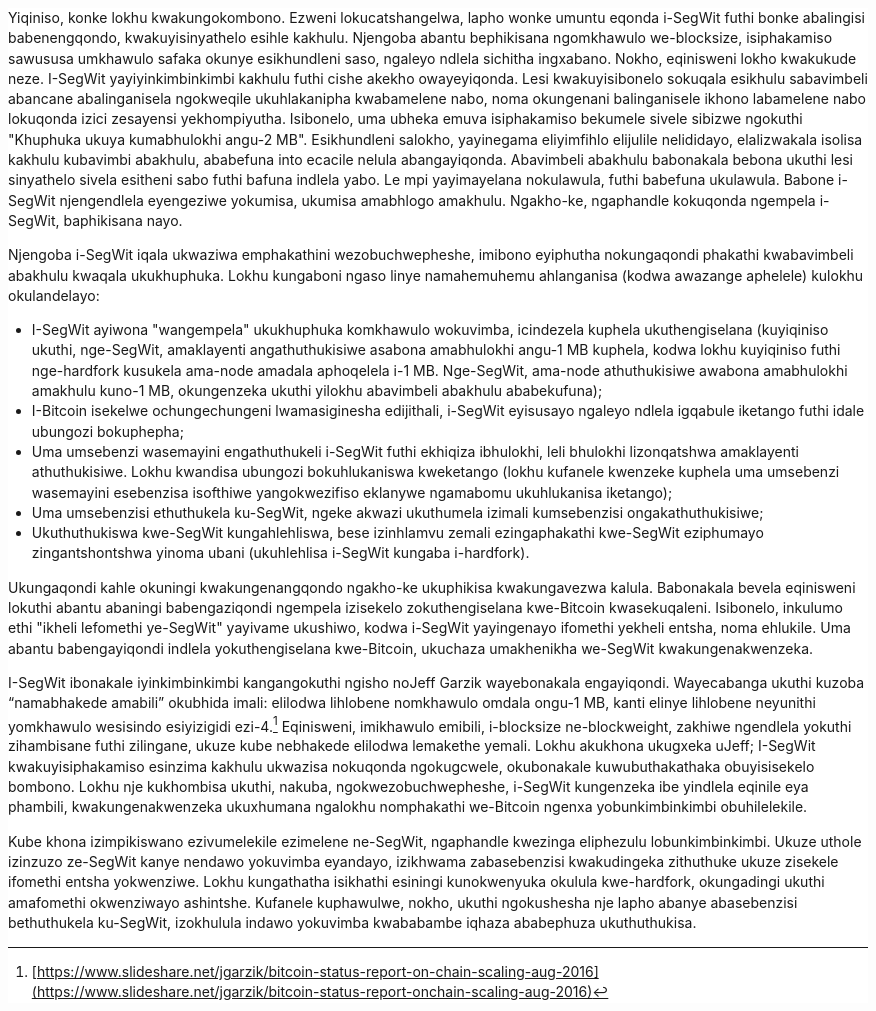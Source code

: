 Yiqiniso, konke lokhu kwakungokombono. Ezweni lokucatshangelwa, lapho wonke umuntu eqonda i-SegWit futhi bonke abalingisi babenengqondo, kwakuyisinyathelo esihle kakhulu. Njengoba abantu bephikisana ngomkhawulo we-blocksize, isiphakamiso sawususa umkhawulo safaka okunye esikhundleni saso, ngaleyo ndlela sichitha ingxabano. Nokho, eqinisweni lokho kwakukude neze. I-SegWit yayiyinkimbinkimbi kakhulu futhi cishe akekho owayeyiqonda. Lesi kwakuyisibonelo sokuqala esikhulu sabavimbeli abancane abalinganisela ngokweqile ukuhlakanipha kwabamelene nabo, noma okungenani balinganisele ikhono labamelene nabo lokuqonda izici zesayensi yekhompiyutha. Isibonelo, uma ubheka emuva isiphakamiso bekumele sivele sibizwe ngokuthi "Khuphuka ukuya kumabhulokhi angu-2 MB". Esikhundleni salokho, yayinegama eliyimfihlo elijulile nelididayo, elalizwakala isolisa kakhulu kubavimbi abakhulu, ababefuna into ecacile nelula abangayiqonda. Abavimbeli abakhulu babonakala bebona ukuthi lesi sinyathelo sivela esitheni sabo futhi bafuna indlela yabo. Le mpi yayimayelana nokulawula, futhi babefuna ukulawula. Babone i-SegWit njengendlela eyengeziwe yokumisa, ukumisa amabhlogo amakhulu. Ngakho-ke, ngaphandle kokuqonda ngempela i-SegWit, baphikisana nayo.

Njengoba i-SegWit iqala ukwaziwa emphakathini wezobuchwepheshe, imibono eyiphutha nokungaqondi phakathi kwabavimbeli abakhulu kwaqala ukukhuphuka. Lokhu kungaboni ngaso linye namahemuhemu ahlanganisa (kodwa awazange aphelele) kulokhu okulandelayo:

* I-SegWit ayiwona "wangempela" ukukhuphuka komkhawulo wokuvimba, icindezela kuphela ukuthengiselana (kuyiqiniso ukuthi, nge-SegWit, amaklayenti angathuthukisiwe asabona amabhulokhi angu-1 MB kuphela, kodwa lokhu kuyiqiniso futhi nge-hardfork kusukela ama-node amadala aphoqelela i-1 MB. Nge-SegWit, ama-node athuthukisiwe awabona amabhulokhi amakhulu kuno-1 MB, okungenzeka ukuthi yilokhu abavimbeli abakhulu ababekufuna);
* I-Bitcoin isekelwe ochungechungeni lwamasiginesha edijithali, i-SegWit eyisusayo ngaleyo ndlela igqabule iketango futhi idale ubungozi bokuphepha;
* Uma umsebenzi wasemayini engathuthukeli i-SegWit futhi ekhiqiza ibhulokhi, leli bhulokhi lizonqatshwa amaklayenti athuthukisiwe. Lokhu kwandisa ubungozi bokuhlukaniswa kweketango (lokhu kufanele kwenzeke kuphela uma umsebenzi wasemayini esebenzisa isofthiwe yangokwezifiso eklanywe ngamabomu ukuhlukanisa iketango);
* Uma umsebenzisi ethuthukela ku-SegWit, ngeke akwazi ukuthumela izimali kumsebenzisi ongakathuthukisiwe;
* Ukuthuthukiswa kwe-SegWit kungahlehliswa, bese izinhlamvu zemali ezingaphakathi kwe-SegWit eziphumayo zingantshontshwa yinoma ubani (ukuhlehlisa i-SegWit kungaba i-hardfork).

Ukungaqondi kahle okuningi kwakungenangqondo ngakho-ke ukuphikisa kwakungavezwa kalula. Babonakala bevela eqinisweni lokuthi abantu abaningi babengaziqondi ngempela izisekelo zokuthengiselana kwe-Bitcoin kwasekuqaleni. Isibonelo, inkulumo ethi "ikheli lefomethi ye-SegWit" yayivame ukushiwo, kodwa i-SegWit yayingenayo ifomethi yekheli entsha, noma ehlukile. Uma abantu babengayiqondi indlela yokuthengiselana kwe-Bitcoin, ukuchaza umakhenikha we-SegWit kwakungenakwenzeka.

I-SegWit ibonakale iyinkimbinkimbi kangangokuthi ngisho noJeff Garzik wayebonakala engayiqondi. Wayecabanga ukuthi kuzoba “namabhakede amabili” okubhida imali: elilodwa lihlobene nomkhawulo omdala ongu-1 MB, kanti elinye lihlobene neyunithi yomkhawulo wesisindo esiyizigidi ezi-4.[^5Fftn2] Eqinisweni, imikhawulo emibili, i-blocksize ne-blockweight, zakhiwe ngendlela yokuthi zihambisane futhi zilingane, ukuze kube nebhakede elilodwa lemakethe yemali. Lokhu akukhona ukugxeka uJeff; I-SegWit kwakuyisiphakamiso esinzima kakhulu ukwazisa nokuqonda ngokugcwele, okubonakale kuwubuthakathaka obuyisisekelo bombono. Lokhu nje kukhombisa ukuthi, nakuba, ngokwezobuchwepheshe, i-SegWit kungenzeka ibe yindlela eqinile eya phambili, kwakungenakwenzeka ukuxhumana ngalokhu nomphakathi we-Bitcoin ngenxa yobunkimbinkimbi obuhilelekile.

Kube khona izimpikiswano ezivumelekile ezimelene ne-SegWit, ngaphandle kwezinga eliphezulu lobunkimbinkimbi. Ukuze uthole izinzuzo ze-SegWit kanye nendawo yokuvimba eyandayo, izikhwama zabasebenzisi kwakudingeka zithuthuke ukuze zisekele ifomethi entsha yokwenziwe. Lokhu kungathatha isikhathi esiningi kunokwenyuka okulula kwe-hardfork, okungadingi ukuthi amafomethi okwenziwayo ashintshe. Kufanele kuphawulwe, nokho, ukuthi ngokushesha nje lapho abanye abasebenzisi bethuthukela ku-SegWit, izokhulula indawo yokuvimba kwababambe iqhaza ababephuza ukuthuthukisa.


[^5Fftn1]: <https://twitter.com/gavinandresen/status/800405563909750784>
[^5Fftn2]: [https://www.slideshare.net/jgarzik/bitcoin-status-report-on-chain-scaling-aug-2016](https://www.slideshare.net/jgarzik/bitcoin-status-report-onchain-scaling-aug-2016)
[^5Fftn3]: <https://bitcoinmagazine.com/articles/segregated-witness-officially-introduced-with-release-of-bitcoin-core-1477611260>